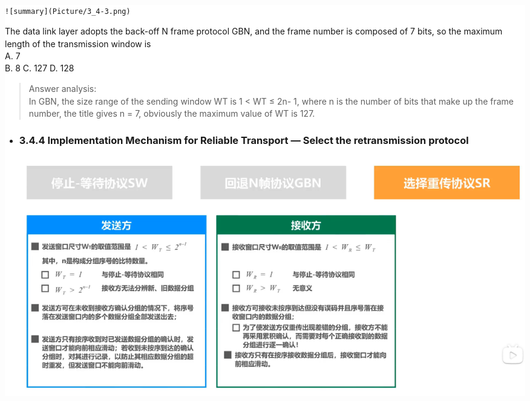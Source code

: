     ![summary](Picture/3_4-3.png)
The data link layer adopts the back-off N frame protocol GBN, and the frame number is composed of 7 bits, so the maximum length of the transmission window is   
A. 7    
B. 8 
C. 127 
D. 128  
>Answer analysis:   
>In GBN, the size range of the sending window WT is 1 < WT ≤ 2n- 1, where n is the number of bits that make up the frame number, the title gives n = 7, obviously the maximum value of WT is 127.
- ### 3.4.4 Implementation Mechanism for Reliable Transport — Select the retransmission protocol
    ![summary](Picture/3_4-4.png)  
